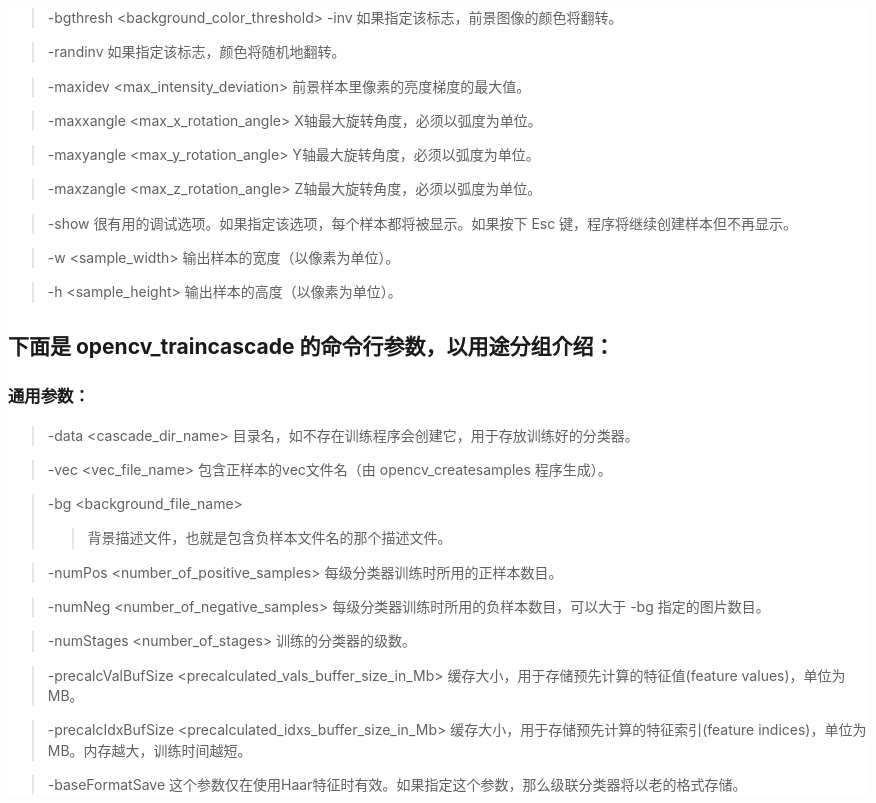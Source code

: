 >  -bgthresh <background_color_threshold>
>  -inv
>   如果指定该标志，前景图像的颜色将翻转。

>  -randinv
>   如果指定该标志，颜色将随机地翻转。

>  -maxidev <max_intensity_deviation>
>   前景样本里像素的亮度梯度的最大值。

>  -maxxangle <max_x_rotation_angle>
>   X轴最大旋转角度，必须以弧度为单位。

>  -maxyangle <max_y_rotation_angle>
>   Y轴最大旋转角度，必须以弧度为单位。

>  -maxzangle <max_z_rotation_angle>
>   Z轴最大旋转角度，必须以弧度为单位。

>  -show
>   很有用的调试选项。如果指定该选项，每个样本都将被显示。如果按下 Esc 键，程序将继续创建样本但不再显示。

>  -w <sample_width>
>   输出样本的宽度（以像素为单位）。

>  -h <sample_height>
>   输出样本的高度（以像素为单位）。



## 	下面是 opencv_traincascade 的命令行参数，以用途分组介绍：

### 	通用参数：

>   -data <cascade_dir_name>
>   目录名，如不存在训练程序会创建它，用于存放训练好的分类器。

>   -vec <vec_file_name>
>   包含正样本的vec文件名（由 opencv_createsamples 程序生成）。

>   -bg <background_file_name>
>   >   背景描述文件，也就是包含负样本文件名的那个描述文件。

>   -numPos <number_of_positive_samples>
>   每级分类器训练时所用的正样本数目。

>   -numNeg <number_of_negative_samples>
>   每级分类器训练时所用的负样本数目，可以大于 -bg 指定的图片数目。

>   -numStages <number_of_stages>
>   训练的分类器的级数。

>   -precalcValBufSize <precalculated_vals_buffer_size_in_Mb>
>   缓存大小，用于存储预先计算的特征值(feature values)，单位为MB。

>   -precalcIdxBufSize <precalculated_idxs_buffer_size_in_Mb>
>   缓存大小，用于存储预先计算的特征索引(feature indices)，单位为MB。内存越大，训练时间越短。

>   -baseFormatSave
>   这个参数仅在使用Haar特征时有效。如果指定这个参数，那么级联分类器将以老的格式存储。
